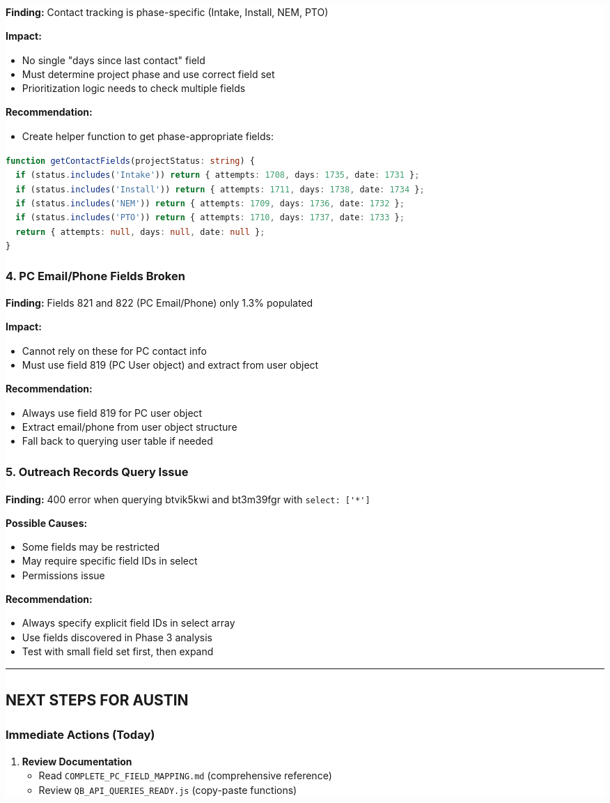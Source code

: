 **Finding:** Contact tracking is phase-specific (Intake, Install, NEM, PTO)

**Impact:**
- No single "days since last contact" field
- Must determine project phase and use correct field set
- Prioritization logic needs to check multiple fields

**Recommendation:**
- Create helper function to get phase-appropriate fields:
```typescript
function getContactFields(projectStatus: string) {
  if (status.includes('Intake')) return { attempts: 1708, days: 1735, date: 1731 };
  if (status.includes('Install')) return { attempts: 1711, days: 1738, date: 1734 };
  if (status.includes('NEM')) return { attempts: 1709, days: 1736, date: 1732 };
  if (status.includes('PTO')) return { attempts: 1710, days: 1737, date: 1733 };
  return { attempts: null, days: null, date: null };
}
```

### 4. PC Email/Phone Fields Broken

**Finding:** Fields 821 and 822 (PC Email/Phone) only 1.3% populated

**Impact:**
- Cannot rely on these for PC contact info
- Must use field 819 (PC User object) and extract from user object

**Recommendation:**
- Always use field 819 for PC user object
- Extract email/phone from user object structure
- Fall back to querying user table if needed

### 5. Outreach Records Query Issue

**Finding:** 400 error when querying btvik5kwi and bt3m39fgr with `select: ['*']`

**Possible Causes:**
- Some fields may be restricted
- May require specific field IDs in select
- Permissions issue

**Recommendation:**
- Always specify explicit field IDs in select array
- Use fields discovered in Phase 3 analysis
- Test with small field set first, then expand

---

## NEXT STEPS FOR AUSTIN

### Immediate Actions (Today)

1. **Review Documentation**
   - Read `COMPLETE_PC_FIELD_MAPPING.md` (comprehensive reference)
   - Review `QB_API_QUERIES_READY.js` (copy-paste functions)
